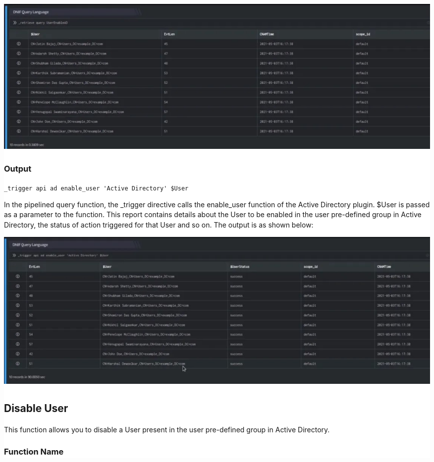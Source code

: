 ![image 8-Dec-26-2023-07-09-27-5429-AM](./Active-directory-img/Active-Directory.webp-8.jpg)

### **Output**

```
_trigger api ad enable_user 'Active Directory' $User
```

In the pipelined query function, the \_trigger directive calls the enable\_user function of the Active Directory plugin. $User is passed as a parameter to the function. This report contains details about the User to be enabled in the user pre-defined group in Active Directory, the status of action triggered for that User and so on. The output is as shown below:

![image 9-Dec-26-2023-07-10-55-3188-AM](./Active-directory-img/Active-Directory.webp-9.jpg)

## **Disable User**

This function allows you to disable a User present in the user pre-defined group in Active Directory.

### **Function Name**
